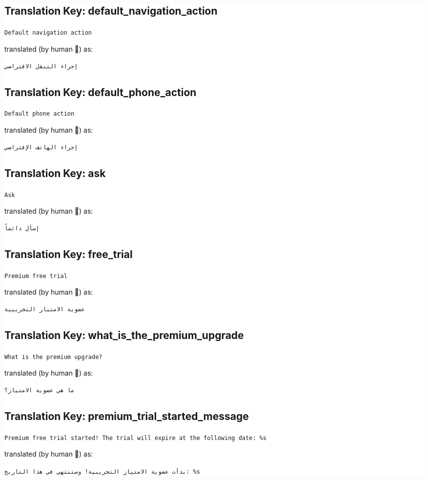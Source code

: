 
## Translation Key: default_navigation_action
```
Default navigation action
```
translated (by human 👀) as:
```
إجراء التنقل الافتراضي
```


## Translation Key: default_phone_action
```
Default phone action
```
translated (by human 👀) as:
```
إجراء الهاتف الإفتراضي
```


## Translation Key: ask
```
Ask
```
translated (by human 👀) as:
```
إسأل دائماً
```


## Translation Key: free_trial
```
Premium free trial
```
translated (by human 👀) as:
```
عضوية الامتياز التجريبية
```


## Translation Key: what_is_the_premium_upgrade
```
What is the premium upgrade?
```
translated (by human 👀) as:
```
ما هي عضوية الامتياز؟
```


## Translation Key: premium_trial_started_message
```
Premium free trial started! The trial will expire at the following date: %s
```
translated (by human 👀) as:
```
بدأت عضوية الامتياز التجريبية! وستنتهي في هذا التاريخ: %s
```
